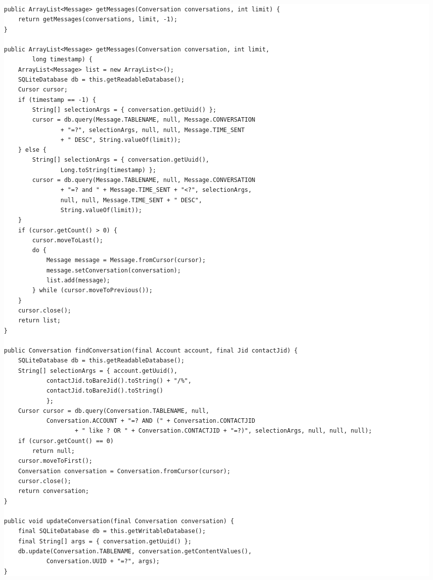 	public ArrayList<Message> getMessages(Conversation conversations, int limit) {
		return getMessages(conversations, limit, -1);
	}

	public ArrayList<Message> getMessages(Conversation conversation, int limit,
			long timestamp) {
		ArrayList<Message> list = new ArrayList<>();
		SQLiteDatabase db = this.getReadableDatabase();
		Cursor cursor;
		if (timestamp == -1) {
			String[] selectionArgs = { conversation.getUuid() };
			cursor = db.query(Message.TABLENAME, null, Message.CONVERSATION
					+ "=?", selectionArgs, null, null, Message.TIME_SENT
					+ " DESC", String.valueOf(limit));
		} else {
			String[] selectionArgs = { conversation.getUuid(),
					Long.toString(timestamp) };
			cursor = db.query(Message.TABLENAME, null, Message.CONVERSATION
					+ "=? and " + Message.TIME_SENT + "<?", selectionArgs,
					null, null, Message.TIME_SENT + " DESC",
					String.valueOf(limit));
		}
		if (cursor.getCount() > 0) {
			cursor.moveToLast();
			do {
				Message message = Message.fromCursor(cursor);
				message.setConversation(conversation);
				list.add(message);
			} while (cursor.moveToPrevious());
		}
		cursor.close();
		return list;
	}

	public Conversation findConversation(final Account account, final Jid contactJid) {
		SQLiteDatabase db = this.getReadableDatabase();
		String[] selectionArgs = { account.getUuid(),
				contactJid.toBareJid().toString() + "/%",
				contactJid.toBareJid().toString()
				};
		Cursor cursor = db.query(Conversation.TABLENAME, null,
				Conversation.ACCOUNT + "=? AND (" + Conversation.CONTACTJID
						+ " like ? OR " + Conversation.CONTACTJID + "=?)", selectionArgs, null, null, null);
		if (cursor.getCount() == 0)
			return null;
		cursor.moveToFirst();
		Conversation conversation = Conversation.fromCursor(cursor);
		cursor.close();
		return conversation;
	}

	public void updateConversation(final Conversation conversation) {
		final SQLiteDatabase db = this.getWritableDatabase();
		final String[] args = { conversation.getUuid() };
		db.update(Conversation.TABLENAME, conversation.getContentValues(),
				Conversation.UUID + "=?", args);
	}
